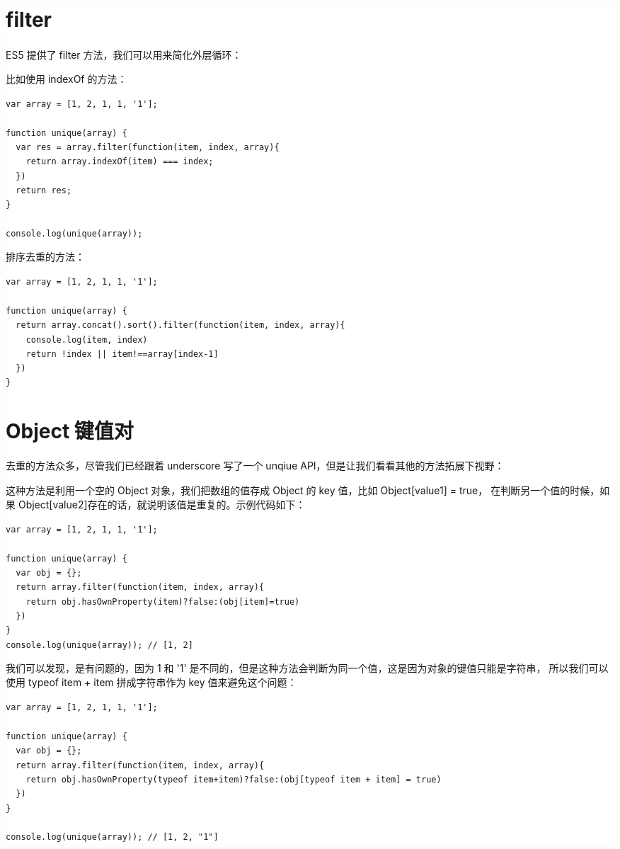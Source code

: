 # filter
ES5 提供了 filter 方法，我们可以用来简化外层循环：

比如使用 indexOf 的方法：
```
var array = [1, 2, 1, 1, '1'];

function unique(array) {
  var res = array.filter(function(item, index, array){
    return array.indexOf(item) === index;
  })
  return res;
}

console.log(unique(array));
```

排序去重的方法：
```
var array = [1, 2, 1, 1, '1'];

function unique(array) {
  return array.concat().sort().filter(function(item, index, array){
    console.log(item, index)
    return !index || item!==array[index-1]
  })
}
```

# Object 键值对
去重的方法众多，尽管我们已经跟着 underscore 写了一个 unqiue API，但是让我们看看其他的方法拓展下视野：

这种方法是利用一个空的 Object 对象，我们把数组的值存成 Object 的 key 值，比如 Object[value1] = true，
在判断另一个值的时候，如果 Object[value2]存在的话，就说明该值是重复的。示例代码如下：
```
var array = [1, 2, 1, 1, '1'];

function unique(array) {
  var obj = {};
  return array.filter(function(item, index, array){
    return obj.hasOwnProperty(item)?false:(obj[item]=true)
  })
}
console.log(unique(array)); // [1, 2]
```
我们可以发现，是有问题的，因为 1 和 '1' 是不同的，但是这种方法会判断为同一个值，这是因为对象的键值只能是字符串，
所以我们可以使用 typeof item + item 拼成字符串作为 key 值来避免这个问题：
```
var array = [1, 2, 1, 1, '1'];

function unique(array) {
  var obj = {};
  return array.filter(function(item, index, array){
    return obj.hasOwnProperty(typeof item+item)?false:(obj[typeof item + item] = true)
  })
}

console.log(unique(array)); // [1, 2, "1"]
```
